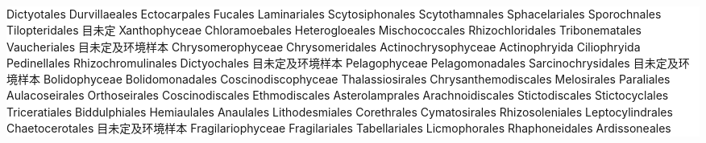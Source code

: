 Dictyotales
Durvillaeales
Ectocarpales
Fucales
Laminariales
Scytosiphonales
Scytothamnales
Sphacelariales
Sporochnales
Tilopteridales
目未定
Xanthophyceae
Chloramoebales
Heterogloeales
Mischococcales
Rhizochloridales
Tribonematales
Vaucheriales
目未定及环境样本
Chrysomerophyceae
Chrysomeridales
Actinochrysophyceae
Actinophryida
Ciliophryida
Pedinellales
Rhizochromulinales
Dictyochales
目未定及环境样本
Pelagophyceae
Pelagomonadales
Sarcinochrysidales
目未定及环境样本
Bolidophyceae
Bolidomonadales
Coscinodiscophyceae
Thalassiosirales
Chrysanthemodiscales
Melosirales
Paraliales
Aulacoseirales
Orthoseirales
Coscinodiscales
Ethmodiscales
Asterolamprales
Arachnoidiscales
Stictodiscales
Stictocyclales
Triceratiales
Biddulphiales
Hemiaulales
Anaulales
Lithodesmiales
Corethrales
Cymatosirales
Rhizosoleniales
Leptocylindrales
Chaetocerotales
目未定及环境样本
Fragilariophyceae
Fragilariales
Tabellariales
Licmophorales
Rhaphoneidales
Ardissoneales
